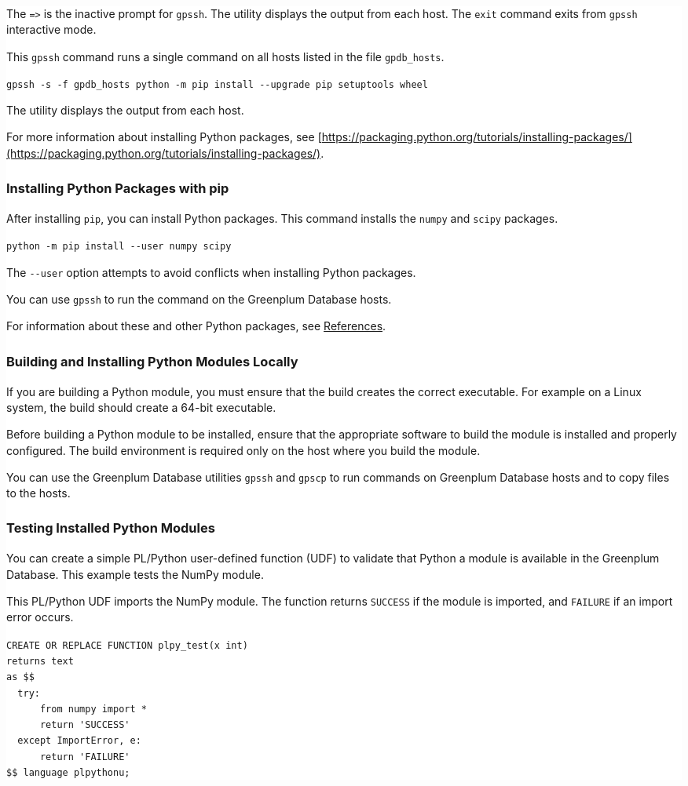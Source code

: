 The `=>` is the inactive prompt for `gpssh`. The utility displays the output from each host. The `exit` command exits from `gpssh` interactive mode.

This `gpssh` command runs a single command on all hosts listed in the file `gpdb_hosts`.

```
gpssh -s -f gpdb_hosts python -m pip install --upgrade pip setuptools wheel
```

The utility displays the output from each host.

For more information about installing Python packages, see [https://packaging.python.org/tutorials/installing-packages/](https://packaging.python.org/tutorials/installing-packages/).

### Installing Python Packages with pip 

After installing `pip`, you can install Python packages. This command installs the `numpy` and `scipy` packages.

```
python -m pip install --user numpy scipy
```

The `--user` option attempts to avoid conflicts when installing Python packages.

You can use `gpssh` to run the command on the Greenplum Database hosts.

For information about these and other Python packages, see [References](#topic12).

### Building and Installing Python Modules Locally 

If you are building a Python module, you must ensure that the build creates the correct executable. For example on a Linux system, the build should create a 64-bit executable.

Before building a Python module to be installed, ensure that the appropriate software to build the module is installed and properly configured. The build environment is required only on the host where you build the module.

You can use the Greenplum Database utilities `gpssh` and `gpscp` to run commands on Greenplum Database hosts and to copy files to the hosts.

### Testing Installed Python Modules 

You can create a simple PL/Python user-defined function \(UDF\) to validate that Python a module is available in the Greenplum Database. This example tests the NumPy module.

This PL/Python UDF imports the NumPy module. The function returns `SUCCESS` if the module is imported, and `FAILURE` if an import error occurs.

```
CREATE OR REPLACE FUNCTION plpy_test(x int)
returns text
as $$
  try:
      from numpy import *
      return 'SUCCESS'
  except ImportError, e:
      return 'FAILURE'
$$ language plpythonu;
```
